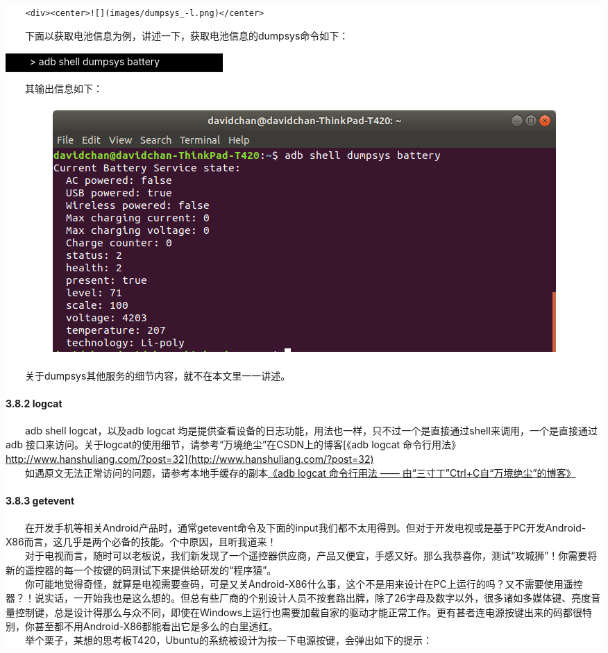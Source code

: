         <div><center>![](images/dumpsys_-l.png)</center>
　　下面以获取电池信息为例，讲述一下，获取电池信息的dumpsys命令如下：  
        <table><tr><td bgcolor=black><font color=white>　　> adb shell dumpsys battery　　　　　　</td></tr></table>
　　其输出信息如下：  
      　 <div><center>![](images/dumpsys_battery.png)</center>  
　　关于dumpsys其他服务的细节内容，就不在本文里一一讲述。  
#### 3.8.2 logcat  
　　adb shell logcat，以及adb logcat 均是提供查看设备的日志功能，用法也一样，只不过一个是直接通过shell来调用，一个是直接通过adb 接口来访问。关于logcat的使用细节，请参考“万境绝尘”在CSDN上的博客[《adb logcat 命令行用法》 http://www.hanshuliang.com/?post=32](http://www.hanshuliang.com/?post=32)  
　　如遇原文无法正常访问的问题，请参考本地手缓存的副本[《adb logcat 命令行用法 —— 由“三寸丁”Ctrl+C自“万境绝尘”的博客》](adb_logcat_命令行用法——由三寸丁复制粘贴.md)
#### 3.8.3 getevent  
　　在开发手机等相关Android产品时，通常getevent命令及下面的input我们都不太用得到。但对于开发电视或是基于PC开发Android-X86而言，这几乎是两个必备的技能。个中原因，且听我道来！  
　　对于电视而言，随时可以老板说，我们新发现了一个遥控器供应商，产品又便宜，手感又好。那么我恭喜你，测试“攻城狮”！你需要将新的遥控器的每一个按键的码测试下来提供给研发的“程序猿”。  
　　你可能地觉得奇怪，就算是电视需要查码，可是又关Android-X86什么事，这个不是用来设计在PC上运行的吗？又不需要使用遥控器？！说实话，一开始我也是这么想的。但总有些厂商的个别设计人员不按套路出牌，除了26字母及数字以外，很多诸如多媒体键、亮度音量控制键，总是设计得那么与众不同，即使在Windows上运行也需要加载自家的驱动才能正常工作。更有甚者连电源按键出来的码都很特别，你甚至都不用Android-X86都能看出它是多么的白里透红。  
　　举个栗子，某想的思考板T420，Ubuntu的系统被设计为按一下电源按键，会弹出如下的提示：  